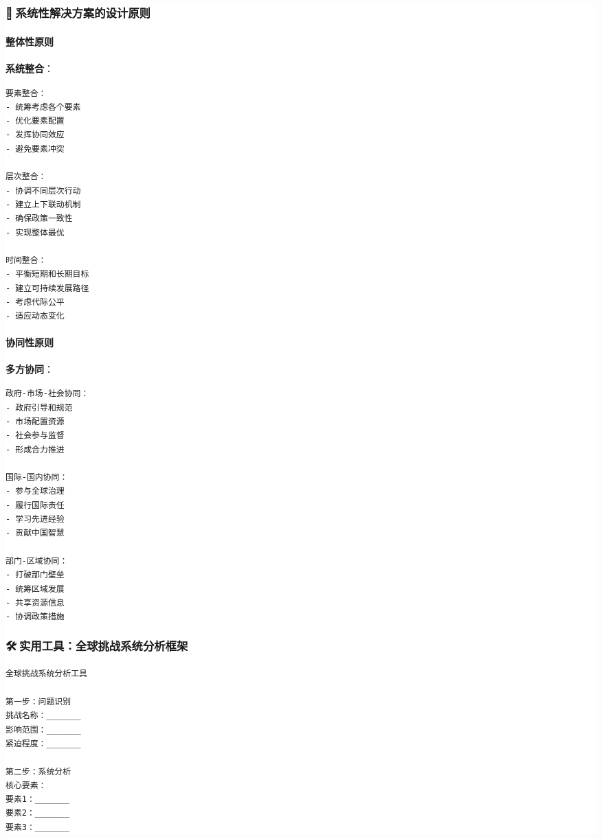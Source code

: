 
### 🎯 系统性解决方案的设计原则

#### **整体性原则**

**系统整合**：
```
要素整合：
- 统筹考虑各个要素
- 优化要素配置
- 发挥协同效应
- 避免要素冲突

层次整合：
- 协调不同层次行动
- 建立上下联动机制
- 确保政策一致性
- 实现整体最优

时间整合：
- 平衡短期和长期目标
- 建立可持续发展路径
- 考虑代际公平
- 适应动态变化
```

#### **协同性原则**

**多方协同**：
```
政府-市场-社会协同：
- 政府引导和规范
- 市场配置资源
- 社会参与监督
- 形成合力推进

国际-国内协同：
- 参与全球治理
- 履行国际责任
- 学习先进经验
- 贡献中国智慧

部门-区域协同：
- 打破部门壁垒
- 统筹区域发展
- 共享资源信息
- 协调政策措施
```

### 🛠️ 实用工具：全球挑战系统分析框架

```
全球挑战系统分析工具

第一步：问题识别
挑战名称：_______
影响范围：_______
紧迫程度：_______

第二步：系统分析
核心要素：
要素1：_______
要素2：_______
要素3：_______

```
